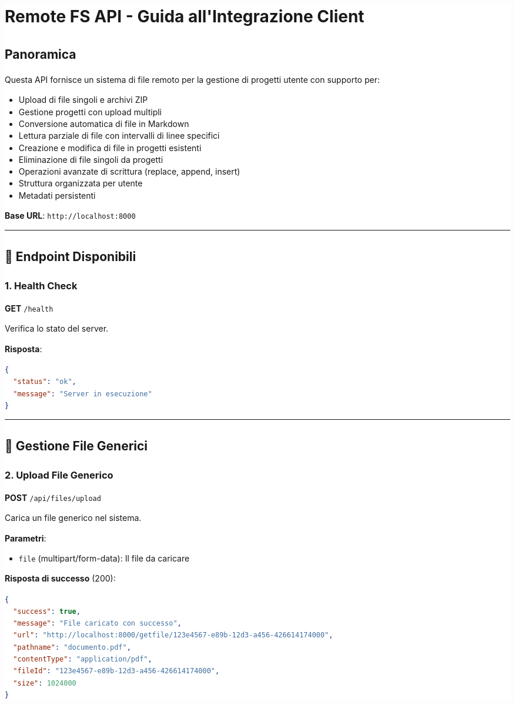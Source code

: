# Remote FS API - Guida all'Integrazione Client

## Panoramica

Questa API fornisce un sistema di file remoto per la gestione di progetti utente con supporto per:
- Upload di file singoli e archivi ZIP
- Gestione progetti con upload multipli
- Conversione automatica di file in Markdown
- Lettura parziale di file con intervalli di linee specifici
- Creazione e modifica di file in progetti esistenti
- Eliminazione di file singoli da progetti
- Operazioni avanzate di scrittura (replace, append, insert)
- Struttura organizzata per utente
- Metadati persistenti

**Base URL**: `http://localhost:8000`

---

## 🔧 Endpoint Disponibili

### 1. Health Check

**GET** `/health`

Verifica lo stato del server.

**Risposta**:
```json
{
  "status": "ok",
  "message": "Server in esecuzione"
}
```

---

## 📁 Gestione File Generici

### 2. Upload File Generico

**POST** `/api/files/upload`

Carica un file generico nel sistema.

**Parametri**:
- `file` (multipart/form-data): Il file da caricare

**Risposta di successo** (200):
```json
{
  "success": true,
  "message": "File caricato con successo",
  "url": "http://localhost:8000/getfile/123e4567-e89b-12d3-a456-426614174000",
  "pathname": "documento.pdf",
  "contentType": "application/pdf",
  "fileId": "123e4567-e89b-12d3-a456-426614174000",
  "size": 1024000
}
```
